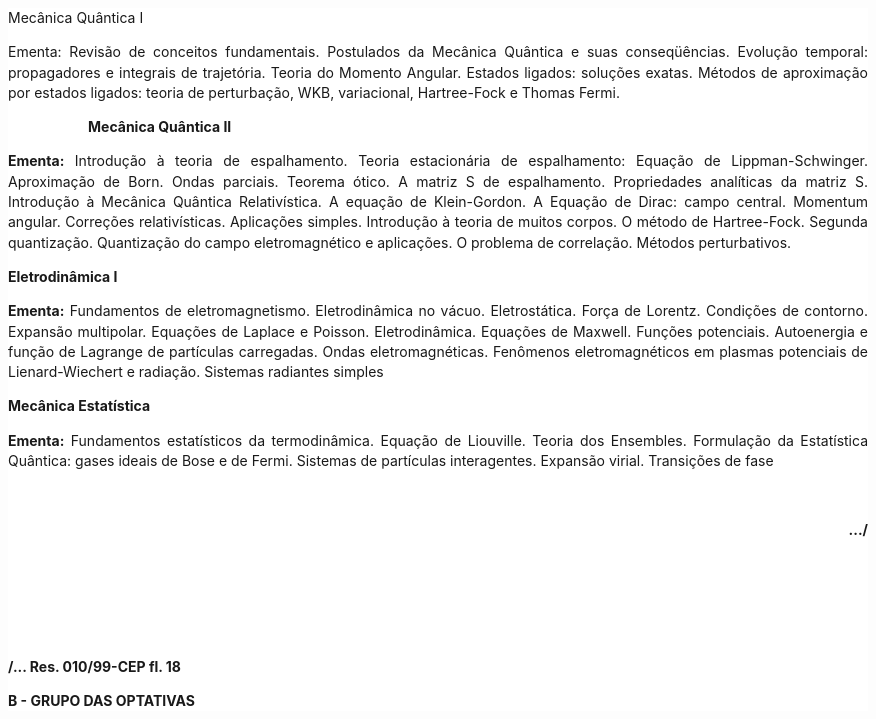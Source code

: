 <P ALIGN="JUSTIFY"><A NAME="_Toc438440799"></P>
<P ALIGN="JUSTIFY">Mec&acirc;nica Qu&acirc;ntica I</A></P></DIR>
</DIR>

<P ALIGN="JUSTIFY">Ementa: </B>Revis&atilde;o de conceitos fundamentais. Postulados da Mec&acirc;nica Qu&acirc;ntica e suas conseq&uuml;&ecirc;ncias. Evolu&ccedil;&atilde;o temporal: propagadores e integrais de trajet&oacute;ria. Teoria do Momento Angular. Estados ligados: solu&ccedil;&otilde;es exatas. M&eacute;todos de aproxima&ccedil;&atilde;o por estados ligados: teoria de perturba&ccedil;&atilde;o, WKB, variacional, Hartree-Fock e Thomas Fermi.</P><DIR>
<DIR>

<B><P ALIGN="JUSTIFY"><A NAME="_Toc438440800"></P>
<P ALIGN="JUSTIFY">Mec&acirc;nica Qu&acirc;ntica II</A></P></DIR>
</DIR>

<P ALIGN="JUSTIFY">Ementa:</B> Introdu&ccedil;&atilde;o &agrave; teoria de espalhamento. Teoria estacion&aacute;ria de espalhamento: Equa&ccedil;&atilde;o de Lippman-Schwinger. Aproxima&ccedil;&atilde;o de  Born. Ondas parciais. Teorema &oacute;tico. A matriz S de espalhamento. Propriedades anal&iacute;ticas da matriz S. Introdu&ccedil;&atilde;o &agrave; Mec&acirc;nica Qu&acirc;ntica Relativ&iacute;stica. A equa&ccedil;&atilde;o de Klein-Gordon. A Equa&ccedil;&atilde;o de Dirac: campo central. Momentum      angular. Corre&ccedil;&otilde;es relativ&iacute;sticas. Aplica&ccedil;&otilde;es simples. Introdu&ccedil;&atilde;o &agrave; teoria de muitos corpos. O m&eacute;todo de Hartree-Fock. Segunda quantiza&ccedil;&atilde;o. Quantiza&ccedil;&atilde;o do campo eletromagn&eacute;tico e aplica&ccedil;&otilde;es. O problema de correla&ccedil;&atilde;o. M&eacute;todos perturbativos.</P>
<B><P ALIGN="JUSTIFY"></P>
<P ALIGN="JUSTIFY">Eletrodin&acirc;mica I</P>
<P ALIGN="JUSTIFY">Ementa:</B> Fundamentos de eletromagnetismo. Eletrodin&acirc;mica no v&aacute;cuo. Eletrost&aacute;tica. For&ccedil;a de Lorentz. Condi&ccedil;&otilde;es de contorno. Expans&atilde;o multipolar. Equa&ccedil;&otilde;es de Laplace e Poisson. Eletrodin&acirc;mica. Equa&ccedil;&otilde;es de Maxwell. Fun&ccedil;&otilde;es potenciais. Autoenergia e fun&ccedil;&atilde;o de Lagrange de part&iacute;culas carregadas. Ondas eletromagn&eacute;ticas. Fen&ocirc;menos eletromagn&eacute;ticos em plasmas potenciais de Lienard-Wiechert e radia&ccedil;&atilde;o. Sistemas radiantes simples</P>
<B><P ALIGN="JUSTIFY"></P>
<P ALIGN="JUSTIFY">Mec&acirc;nica Estat&iacute;stica</P>
<P ALIGN="JUSTIFY">Ementa:</B> Fundamentos estat&iacute;sticos da termodin&acirc;mica. Equa&ccedil;&atilde;o de Liouville. Teoria dos Ensembles. Formula&ccedil;&atilde;o da Estat&iacute;stica Qu&acirc;ntica: gases ideais de Bose e de Fermi. Sistemas de part&iacute;culas interagentes. Expans&atilde;o virial. Transi&ccedil;&otilde;es de fase</P>
<B><P ALIGN="JUSTIFY"></P>
<P ALIGN="JUSTIFY">&nbsp;</P>
<P ALIGN="RIGHT">.../</P>
<P ALIGN="JUSTIFY"></P>
<P ALIGN="JUSTIFY">&nbsp;</P>
<P ALIGN="JUSTIFY">&nbsp;</P>
<P ALIGN="JUSTIFY">&nbsp;</P>
<P ALIGN="JUSTIFY">/... Res. 010/99-CEP&#9;&#9;&#9;&#9;&#9;&#9;&#9;&#9;       fl. 18</P>
<P ALIGN="JUSTIFY"></P>
<P ALIGN="JUSTIFY">B - GRUPO DAS OPTATIVAS</P><DIR>
<DIR>

</B><P ALIGN="JUSTIFY"><A NAME="_Toc438440804"><A NAME="_Toc438440916"></P></DIR>
</DIR>
